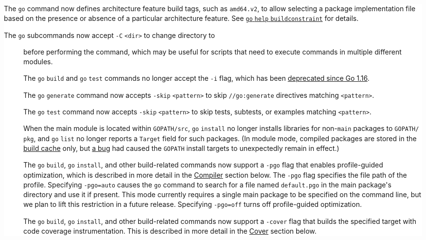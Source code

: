 

The `go` command now defines
architecture feature build tags, such as `amd64.v2`,
to allow selecting a package implementation file based on the presence
or absence of a particular architecture feature.
See [`go` `help` `buildconstraint`](/cmd/go#hdr-Build_constraints) for details.



The `go` subcommands now accept
`-C` `<dir>` to change directory to <dir>
before performing the command, which may be useful for scripts that need to
execute commands in multiple different modules.



The `go` `build` and `go` `test`
commands no longer accept the `-i` flag,
which has been [deprecated since Go 1.16](https://go.dev/issue/41696).



The `go` `generate` command now accepts
`-skip` `<pattern>` to skip `//go:generate` directives
matching `<pattern>`.



The `go` `test` command now accepts
`-skip` `<pattern>` to skip tests, subtests, or examples
matching `<pattern>`.



When the main module is located within `GOPATH/src`,
`go` `install` no longer installs libraries for
non-`main` packages to `GOPATH/pkg`,
and `go` `list` no longer reports a `Target`
field for such packages. (In module mode, compiled packages are stored in the
[build cache](https://pkg.go.dev/cmd/go#hdr-Build_and_test_caching)
only, but [a bug](https://go.dev/issue/37015) had caused
the `GOPATH` install targets to unexpectedly remain in effect.)



The `go` `build`, `go` `install`,
and other build-related commands now support a `-pgo` flag that enables
profile-guided optimization, which is described in more detail in the
[Compiler](#compiler) section below.
The `-pgo` flag specifies the file path of the profile.
Specifying `-pgo=auto` causes the `go` command to search
for a file named `default.pgo` in the main package's directory and
use it if present.
This mode currently requires a single main package to be specified on the
command line, but we plan to lift this restriction in a future release.
Specifying `-pgo=off` turns off profile-guided optimization.



The `go` `build`, `go` `install`,
and other build-related commands now support a `-cover`
flag that builds the specified target with code coverage instrumentation.
This is described in more detail in the
[Cover](#cover) section below.
